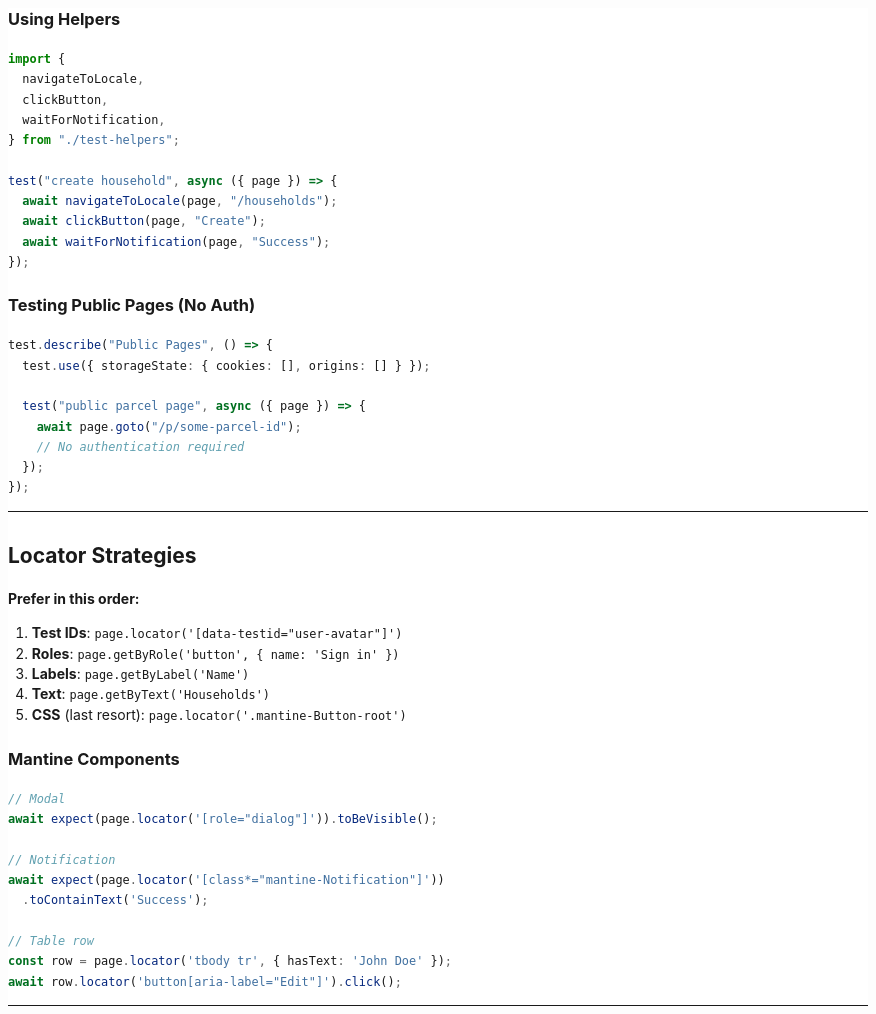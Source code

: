 ### Using Helpers

```typescript
import {
  navigateToLocale,
  clickButton,
  waitForNotification,
} from "./test-helpers";

test("create household", async ({ page }) => {
  await navigateToLocale(page, "/households");
  await clickButton(page, "Create");
  await waitForNotification(page, "Success");
});
```

### Testing Public Pages (No Auth)

```typescript
test.describe("Public Pages", () => {
  test.use({ storageState: { cookies: [], origins: [] } });

  test("public parcel page", async ({ page }) => {
    await page.goto("/p/some-parcel-id");
    // No authentication required
  });
});
```

---

## Locator Strategies

**Prefer in this order:**

1. **Test IDs**: `page.locator('[data-testid="user-avatar"]')`
2. **Roles**: `page.getByRole('button', { name: 'Sign in' })`
3. **Labels**: `page.getByLabel('Name')`
4. **Text**: `page.getByText('Households')`
5. **CSS** (last resort): `page.locator('.mantine-Button-root')`

### Mantine Components

```typescript
// Modal
await expect(page.locator('[role="dialog"]')).toBeVisible();

// Notification
await expect(page.locator('[class*="mantine-Notification"]'))
  .toContainText('Success');

// Table row
const row = page.locator('tbody tr', { hasText: 'John Doe' });
await row.locator('button[aria-label="Edit"]').click();
```

---